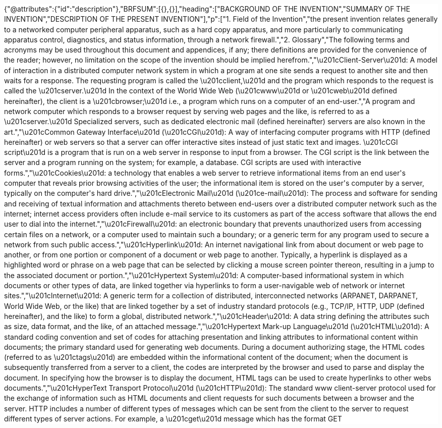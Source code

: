 {"@attributes":{"id":"description"},"BRFSUM":[{},{}],"heading":["BACKGROUND OF THE INVENTION","SUMMARY OF THE INVENTION","DESCRIPTION OF THE PRESENT INVENTION"],"p":["1. Field of the Invention","the present invention relates generally to a networked computer peripheral apparatus, such as a hard copy apparatus, and more particularly to communicating apparatus control, diagnostics, and status information, through a network firewall.","2. Glossary","The following terms and acronyms may be used throughout this document and appendices, if any; there definitions are provided for the convenience of the reader; however, no limitation on the scope of the invention should be implied herefrom.","\u201cClient-Server\u201d: A model of interaction in a distributed computer network system in which a program at one site sends a request to another site and then waits for a response. The requesting program is called the \u201cclient,\u201d and the program which responds to the request is called the \u201cserver.\u201d In the context of the World Wide Web (\u201cwww\u201d or \u201cweb\u201d defined hereinafter), the client is a \u201cbrowser;\u201d i.e., a program which runs on a computer of an end-user.","A program and network computer which responds to a browser request by serving web pages and the like, is referred to as a \u201cserver.\u201d Specialized servers, such as dedicated electronic mail (defined hereinafter) servers are also known in the art.","\u201cCommon Gateway Interface\u201d (\u201cCGI\u201d): A way of interfacing computer programs with HTTP (defined hereinafter) or web servers so that a server can offer interactive sites instead of just static text and images. \u201cCGI script\u201d is a program that is run on a web server in response to input from a browser. The CGI script is the link between the server and a program running on the system; for example, a database. CGI scripts are used with interactive forms.","\u201cCookies\u201d: a technology that enables a web server to retrieve informational items from an end user's computer that reveals prior browsing activities of the user; the informational item is stored on the user's computer by a server, typically on the computer's hard drive.","\u201cElectronic Mail\u201d (\u201ce-mail\u201d): The process and software for sending and receiving of textual information and attachments thereto between end-users over a distributed computer network such as the internet; internet access providers often include e-mail service to its customers as part of the access software that allows the end user to dial into the internet.","\u201cFirewall\u201d: an electronic boundary that prevents unauthorized users from accessing certain files on a network, or a computer used to maintain such a boundary; or a generic term for any program used to secure a network from such public access.","\u201cHyperlink\u201d: An internet navigational link from about document or web page to another, or from one portion or component of a document or web page to another. Typically, a hyperlink is displayed as a highlighted word or phrase on a web page that can be selected by clicking a mouse screen pointer thereon, resulting in a jump to the associated document or portion.","\u201cHypertext System\u201d: A computer-based informational system in which documents or other types of data, are linked together via hyperlinks to form a user-navigable web of network or internet sites.","\u201cInternet\u201d: A generic term for a collection of distributed, interconnected networks (ARPANET, DARPANET, World Wide Web, or the like) that are linked together by a set of industry standard protocols (e.g., TCP\/IP, HTTP, UDP (defined hereinafter), and the like) to form a global, distributed network.","\u201cHeader\u201d: A data string defining the attributes such as size, data format, and the like, of an attached message.","\u201cHypertext Mark-up Language\u201d (\u201cHTML\u201d): A standard coding convention and set of codes for attaching presentation and linking attributes to informational content within documents; the primary standard used for generating web documents. During a document authorizing stage, the HTML codes (referred to as \u201ctags\u201d) are embedded within the informational content of the document; when the document is subsequently transferred from a server to a client, the codes are interpreted by the browser and used to parse and display the document. In specifying how the browser is to display the document, HTML tags can be used to create hyperlinks to other webs documents.","\u201cHyperText Transport Protocol\u201d (\u201cHTTP\u201d): The standard www client-server protocol used for the exchange of information such as HTML documents and client requests for such documents between a browser and the server. HTTP includes a number of different types of messages which can be sent from the client to the server to request different types of server actions. For example, a \u201cget\u201d message which has the format GET
